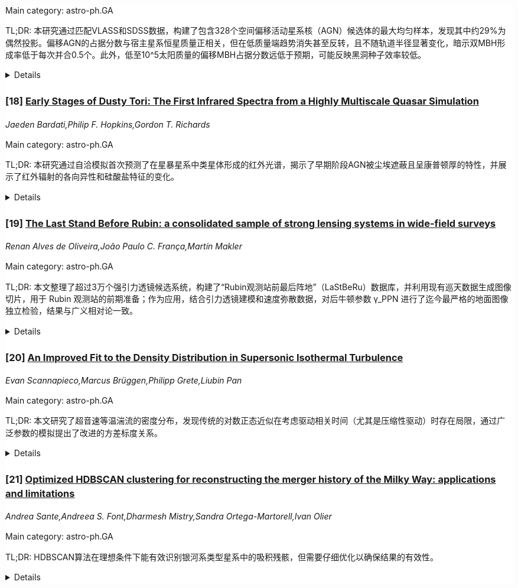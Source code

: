 Main category: astro-ph.GA

TL;DR: 本研究通过匹配VLASS和SDSS数据，构建了包含328个空间偏移活动星系核（AGN）候选体的最大均匀样本，发现其中约29%为偶然投影。偏移AGN的占据分数与宿主星系恒星质量正相关，但在低质量端趋势消失甚至反转，且不随轨道半径显著变化，暗示双MBH形成率低于每次并合0.5个。此外，低至10^5太阳质量的偏移MBH占据分数远低于预期，可能反映黑洞种子效率较低。


<details><summary>Details</summary></details>


### [18] [Early Stages of Dusty Tori: The First Infrared Spectra from a Highly Multiscale Quasar Simulation](https://arxiv.org/abs/2509.09770)
*Jaeden Bardati,Philip F. Hopkins,Gordon T. Richards*

Main category: astro-ph.GA

TL;DR: 本研究通过自洽模拟首次预测了在星暴星系中类星体形成的红外光谱，揭示了早期阶段AGN被尘埃遮蔽且呈康普顿厚的特性，并展示了红外辐射的各向异性和硅酸盐特征的变化。


<details><summary>Details</summary></details>


### [19] [The Last Stand Before Rubin: a consolidated sample of strong lensing systems in wide-field surveys](https://arxiv.org/abs/2509.09798)
*Renan Alves de Oliveira,João Paulo C. França,Martín Makler*

Main category: astro-ph.GA

TL;DR: 本文整理了超过3万个强引力透镜候选系统，构建了“Rubin观测站前最后阵地”（LaStBeRu）数据库，并利用现有巡天数据生成图像切片，用于 Rubin 观测站的前期准备；作为应用，结合引力透镜建模和速度弥散数据，对后牛顿参数 γ_PPN 进行了迄今最严格的地面图像独立检验，结果与广义相对论一致。


<details><summary>Details</summary></details>


### [20] [An Improved Fit to the Density Distribution in Supersonic Isothermal Turbulence](https://arxiv.org/abs/2509.09811)
*Evan Scannapieco,Marcus Brüggen,Philipp Grete,Liubin Pan*

Main category: astro-ph.GA

TL;DR: 本文研究了超音速等温湍流的密度分布，发现传统的对数正态近似在考虑驱动相关时间（尤其是压缩性驱动）时存在局限，通过广泛参数的模拟提出了改进的方差标度关系。


<details><summary>Details</summary></details>


### [21] [Optimized HDBSCAN clustering for reconstructing the merger history of the Milky Way: applications and limitations](https://arxiv.org/abs/2509.09839)
*Andrea Sante,Andreea S. Font,Dharmesh Mistry,Sandra Ortega-Martorell,Ivan Olier*

Main category: astro-ph.GA

TL;DR: HDBSCAN算法在理想条件下能有效识别银河系类型星系中的吸积残骸，但需要仔细优化以确保结果的有效性。


<details><summary>Details</summary></details>
